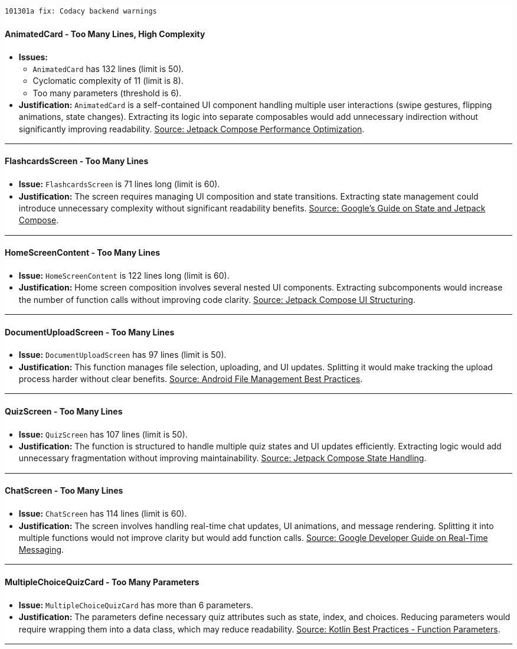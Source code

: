 ```101301a fix: Codacy backend warnings```

#### **AnimatedCard - Too Many Lines, High Complexity**
- **Issues:**  
  - `AnimatedCard` has 132 lines (limit is 50).  
  - Cyclomatic complexity of 11 (limit is 8).  
  - Too many parameters (threshold is 6).  
- **Justification:** `AnimatedCard` is a self-contained UI component handling multiple user interactions (swipe gestures, flipping animations, state changes). Extracting its logic into separate composables would add unnecessary indirection without significantly improving readability. [Source: Jetpack Compose Performance Optimization](https://developer.android.com/jetpack/compose/performance).

---

#### **FlashcardsScreen - Too Many Lines**
- **Issue:** `FlashcardsScreen` is 71 lines long (limit is 60).
- **Justification:** The screen requires managing UI composition and state transitions. Extracting state management could introduce unnecessary complexity without significant readability benefits. [Source: Google’s Guide on State and Jetpack Compose](https://developer.android.com/jetpack/compose/state).

---

#### **HomeScreenContent - Too Many Lines**
- **Issue:** `HomeScreenContent` is 122 lines long (limit is 60).
- **Justification:** Home screen composition involves several nested UI components. Extracting subcomponents would increase the number of function calls without improving code clarity. [Source: Jetpack Compose UI Structuring](https://developer.android.com/jetpack/compose/performance).

---

#### **DocumentUploadScreen - Too Many Lines**
- **Issue:** `DocumentUploadScreen` has 97 lines (limit is 50).
- **Justification:** This function manages file selection, uploading, and UI updates. Splitting it would make tracking the upload process harder without clear benefits. [Source: Android File Management Best Practices](https://developer.android.com/training/data-storage).

---

#### **QuizScreen - Too Many Lines**
- **Issue:** `QuizScreen` has 107 lines (limit is 50).
- **Justification:** The function is structured to handle multiple quiz states and UI updates efficiently. Extracting logic would add unnecessary fragmentation without improving maintainability. [Source: Jetpack Compose State Handling](https://developer.android.com/jetpack/compose/state).

---

#### **ChatScreen - Too Many Lines**
- **Issue:** `ChatScreen` has 114 lines (limit is 60).
- **Justification:** The screen involves handling real-time chat updates, UI animations, and message rendering. Splitting it into multiple functions would not improve clarity but would add function calls. [Source: Google Developer Guide on Real-Time Messaging](https://firebase.google.com/docs/firestore/manage-data/real-time).

---

#### **MultipleChoiceQuizCard - Too Many Parameters**
- **Issue:** `MultipleChoiceQuizCard` has more than 6 parameters.
- **Justification:** The parameters define necessary quiz attributes such as state, index, and choices. Reducing parameters would require wrapping them into a data class, which may reduce readability. [Source: Kotlin Best Practices - Function Parameters](https://kotlinlang.org/docs/coding-conventions.html#function-parameter-lists).

---
```